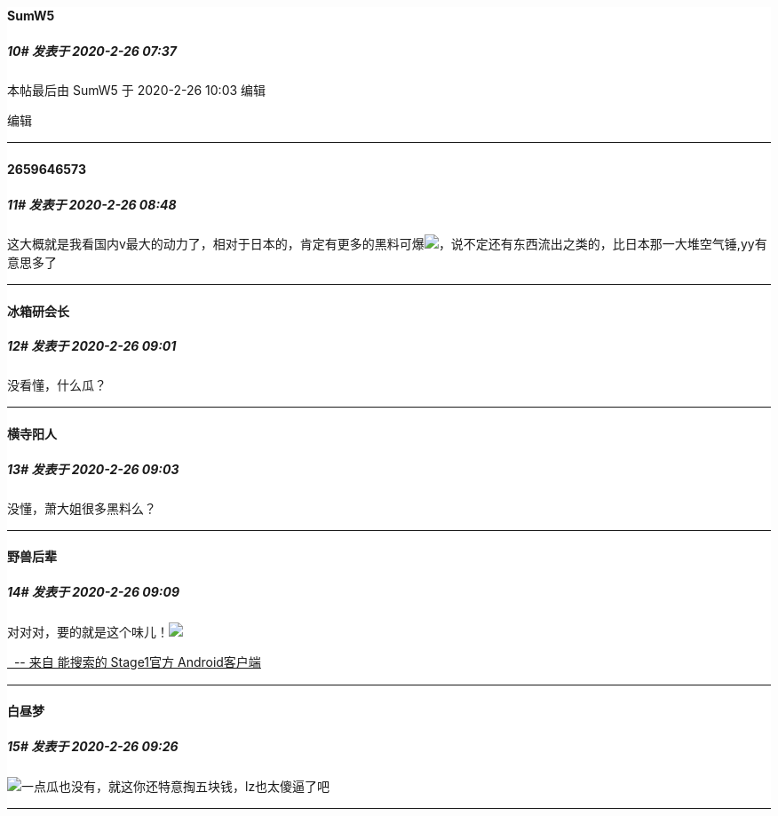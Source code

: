 ####  SumW5  
##### 10#       发表于 2020-2-26 07:37


 本帖最后由 SumW5 于 2020-2-26 10:03 编辑 

编辑


-----

####  2659646573  
##### 11#       发表于 2020-2-26 08:48


这大概就是我看国内v最大的动力了，相对于日本的，肯定有更多的黑料可爆<img src="https://static.saraba1st.com/image/smiley/face2017/067.png" referrerpolicy="no-referrer">，说不定还有东西流出之类的，比日本那一大堆空气锤,yy有意思多了


-----

####  冰箱研会长  
##### 12#       发表于 2020-2-26 09:01


没看懂，什么瓜？


-----

####  横寺阳人  
##### 13#       发表于 2020-2-26 09:03


没懂，萧大姐很多黑料么？


-----

####  野兽后辈  
##### 14#       发表于 2020-2-26 09:09


对对对，要的就是这个味儿！<img src="https://static.saraba1st.com/image/smiley/face2017/049.png" referrerpolicy="no-referrer">

[  -- 来自 能搜索的 Stage1官方 Android客户端](https://www.coolapk.com/apk/140634)


-----

####  白昼梦  
##### 15#       发表于 2020-2-26 09:26


<img src="https://static.saraba1st.com/image/smiley/face2017/049.png" referrerpolicy="no-referrer">一点瓜也没有，就这你还特意掏五块钱，lz也太傻逼了吧


-----
